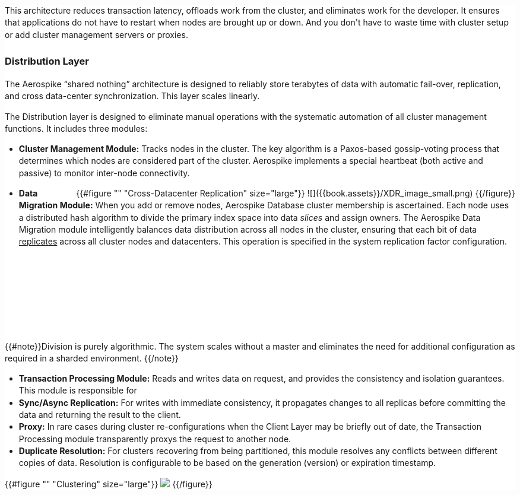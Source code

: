 This architecture reduces transaction latency, offloads work from the cluster, and eliminates work for the developer. It ensures that applications do not have to restart when nodes are brought up or down. And you don't have to waste time with cluster setup or add cluster management servers or proxies.

### Distribution Layer 

The Aerospike “shared nothing” architecture is designed to reliably store terabytes of data with automatic fail-over, replication, and cross data-center synchronization. This layer scales linearly. 

The Distribution layer is designed to eliminate manual operations with the systematic automation of all cluster management functions. It includes three modules:

- **Cluster Management Module:** Tracks nodes in the cluster. 
 The key algorithm is a Paxos-based gossip-voting process that determines which nodes are considered part of the cluster. Aerospike implements a special heartbeat (both active and passive) to monitor inter-node connectivity. 

<div style="float: right" >
{{#figure "" "Cross-Datacenter Replication" size="large"}}
![]({{book.assets}}/XDR_image_small.png)
{{/figure}}
</div>

- **Data Migration Module:** When you add or remove nodes, Aerospike Database cluster membership is ascertained. Each node uses a distributed hash algorithm to divide the primary index space into data *slices* and assign owners. The Aerospike Data Migration module intelligently balances data distribution across all nodes in the cluster, ensuring that each bit of data [replicates](/docs/architecture/xdr.html) across all cluster nodes and datacenters. This operation is specified in the system replication factor configuration.
<br />
<br />
<br />
<br />
<br />
<br />
<br />
{{#note}}Division is purely algorithmic. The system scales without a master and eliminates the need for additional configuration as required in a sharded environment.
{{/note}}

- **Transaction Processing Module:** Reads and writes data on request, and provides the consistency and isolation guarantees. This module is responsible for 
 - **Sync/Async Replication:** For writes with immediate consistency, it propagates changes to all replicas before committing the data and returning the result to the client.
 - **Proxy:** In rare cases during cluster re-configurations when the Client Layer may be briefly out of date, the Transaction Processing module transparently proxys the request to another node. 
 - **Duplicate Resolution:** For clusters recovering from being partitioned, this module resolves any conflicts between different copies of data. Resolution is configurable to be based on the generation (version) or expiration timestamp. 

{{#figure "" "Clustering" size="large"}}
![]({{book.assets}}/architecture-cluster.jpg)
{{/figure}}
